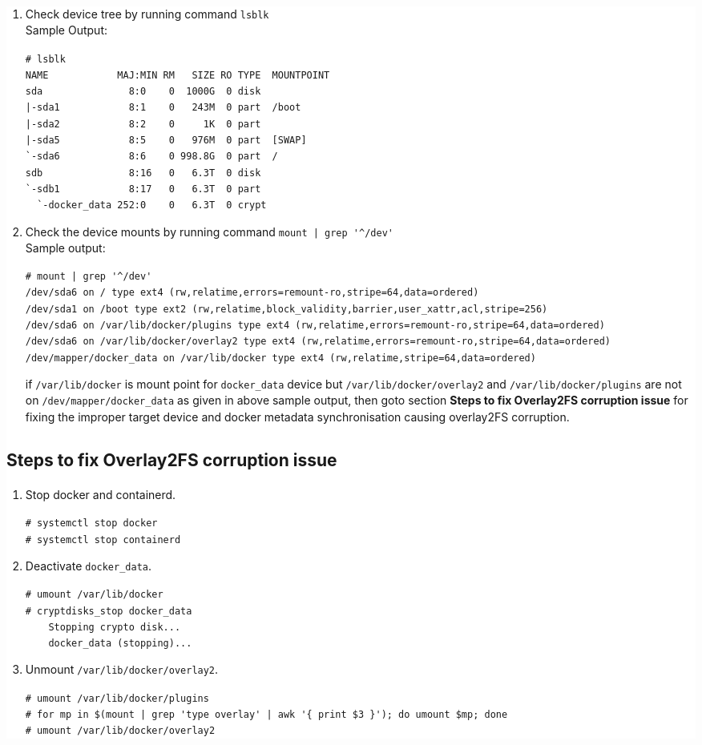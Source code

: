 1. Check device tree by running command `lsblk`<br>
   Sample Output:

   ~~~~~
   # lsblk
   NAME            MAJ:MIN RM   SIZE RO TYPE  MOUNTPOINT
   sda               8:0    0  1000G  0 disk  
   |-sda1            8:1    0   243M  0 part  /boot
   |-sda2            8:2    0     1K  0 part  
   |-sda5            8:5    0   976M  0 part  [SWAP]
   `-sda6            8:6    0 998.8G  0 part  /
   sdb               8:16   0   6.3T  0 disk  
   `-sdb1            8:17   0   6.3T  0 part  
     `-docker_data 252:0    0   6.3T  0 crypt
   ~~~~~

1. Check the device mounts by running command `mount | grep '^/dev'`<br>
   Sample output:

   ~~~~~
   # mount | grep '^/dev'
   /dev/sda6 on / type ext4 (rw,relatime,errors=remount-ro,stripe=64,data=ordered)
   /dev/sda1 on /boot type ext2 (rw,relatime,block_validity,barrier,user_xattr,acl,stripe=256)
   /dev/sda6 on /var/lib/docker/plugins type ext4 (rw,relatime,errors=remount-ro,stripe=64,data=ordered)
   /dev/sda6 on /var/lib/docker/overlay2 type ext4 (rw,relatime,errors=remount-ro,stripe=64,data=ordered)
   /dev/mapper/docker_data on /var/lib/docker type ext4 (rw,relatime,stripe=64,data=ordered)
   ~~~~~

   if `/var/lib/docker` is mount point for `docker_data` device but `/var/lib/docker/overlay2` and `/var/lib/docker/plugins` are not on `/dev/mapper/docker_data` as given in above sample output,
   then goto section **Steps to fix Overlay2FS corruption issue** for fixing the improper target device
   and docker metadata synchronisation causing overlay2FS corruption.

## Steps to fix Overlay2FS corruption issue

1. Stop docker and containerd.

   ~~~~~
   # systemctl stop docker
   # systemctl stop containerd
   ~~~~~

1. Deactivate `docker_data`.

   ~~~~~
   # umount /var/lib/docker
   # cryptdisks_stop docker_data
       Stopping crypto disk...
       docker_data (stopping)...
   ~~~~~

1. Unmount `/var/lib/docker/overlay2`.

   ~~~~~
   # umount /var/lib/docker/plugins
   # for mp in $(mount | grep 'type overlay' | awk '{ print $3 }'); do umount $mp; done
   # umount /var/lib/docker/overlay2
   ~~~~~
